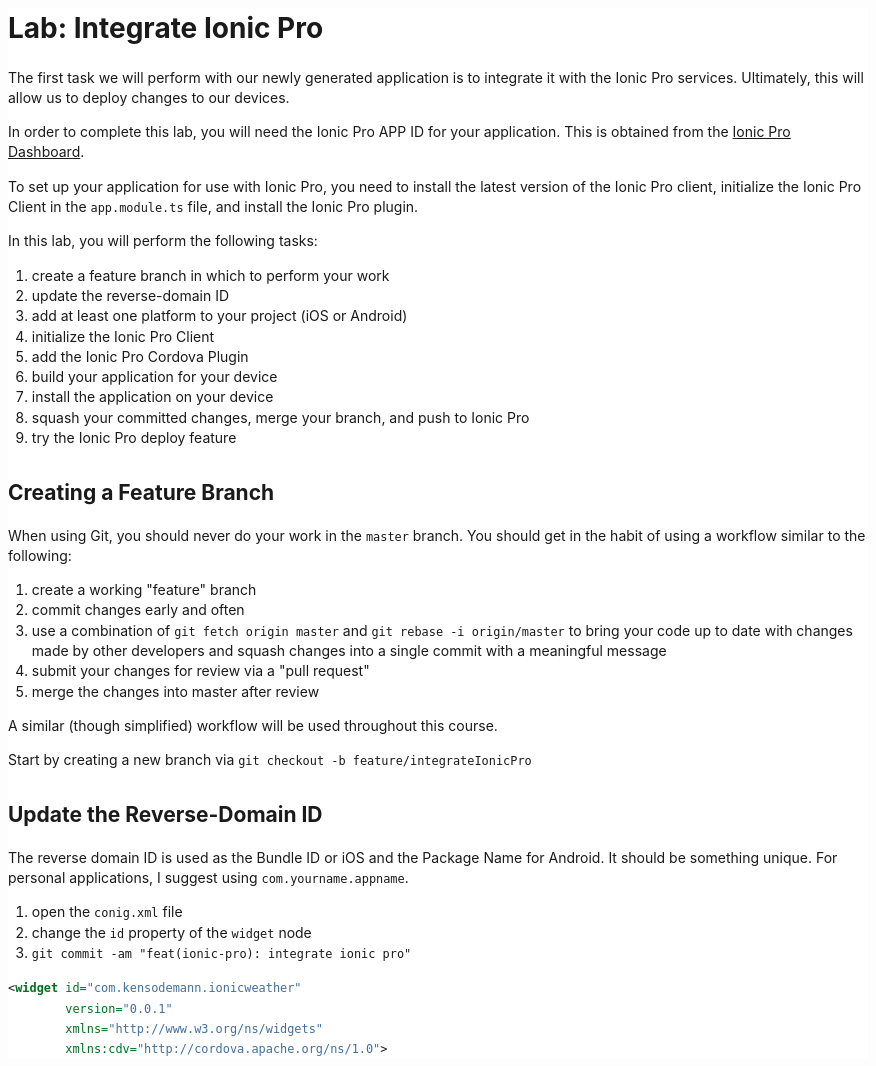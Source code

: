 # Lab: Integrate Ionic Pro

The first task we will perform with our newly generated application is to integrate it with the Ionic Pro services. Ultimately, this will allow us to deploy changes to our devices.

In order to complete this lab, you will need the Ionic Pro APP ID for your application. This is obtained from the <a href="https://dashboard.ionicframework.com/apps" target="_blank">Ionic Pro Dashboard</a>.

To set up your application for use with Ionic Pro, you need to install the latest version of the Ionic Pro client, initialize the Ionic Pro Client in the `app.module.ts` file, and install the Ionic Pro plugin.

In this lab, you will perform the following tasks:

1. create a feature branch in which to perform your work
1. update the reverse-domain ID
1. add at least one platform to your project (iOS or Android)
1. initialize the Ionic Pro Client
1. add the Ionic Pro Cordova Plugin
1. build your application for your device
1. install the application on your device
1. squash your committed changes, merge your branch, and push to Ionic Pro
1. try the Ionic Pro deploy feature


## Creating a Feature Branch

When using Git, you should never do your work in the `master` branch. You should get in the habit of using a workflow similar to the following:

1. create a working "feature" branch
1. commit changes early and often
1. use a combination of `git fetch origin master` and `git rebase -i origin/master` to bring your code up to date with changes made by other developers and squash changes into a single commit with a meaningful message
1. submit your changes for review via a "pull request"
1. merge the changes into master after review

A similar (though simplified) workflow will be used throughout this course.

Start by creating a new branch via `git checkout -b feature/integrateIonicPro`

## Update the Reverse-Domain ID

The reverse domain ID is used as the Bundle ID or iOS and the Package Name for Android. It should be something unique. For personal applications, I suggest using `com.yourname.appname`.


1. open the `conig.xml` file
1. change the `id` property of the `widget` node
1. `git commit -am "feat(ionic-pro): integrate ionic pro"`

```xml
<widget id="com.kensodemann.ionicweather"
        version="0.0.1"
        xmlns="http://www.w3.org/ns/widgets"
        xmlns:cdv="http://cordova.apache.org/ns/1.0">
```
